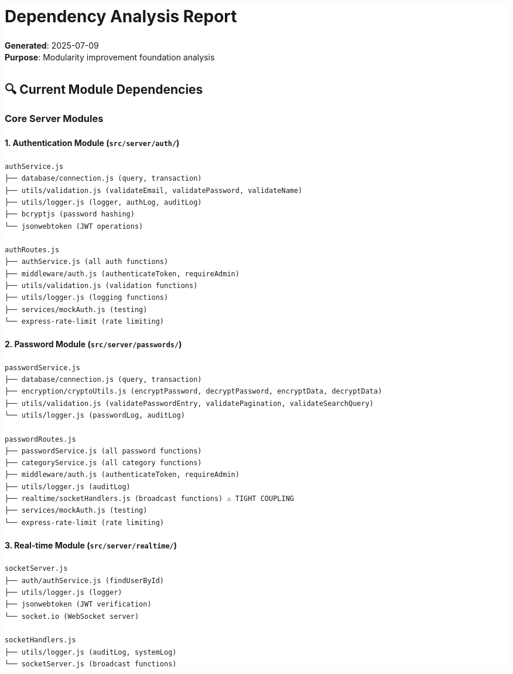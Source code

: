 # Dependency Analysis Report
**Generated**: 2025-07-09  
**Purpose**: Modularity improvement foundation analysis

## 🔍 Current Module Dependencies

### **Core Server Modules**

#### **1. Authentication Module (`src/server/auth/`)**
```
authService.js
├── database/connection.js (query, transaction)
├── utils/validation.js (validateEmail, validatePassword, validateName)
├── utils/logger.js (logger, authLog, auditLog)
├── bcryptjs (password hashing)
└── jsonwebtoken (JWT operations)

authRoutes.js
├── authService.js (all auth functions)
├── middleware/auth.js (authenticateToken, requireAdmin)
├── utils/validation.js (validation functions)
├── utils/logger.js (logging functions)
├── services/mockAuth.js (testing)
└── express-rate-limit (rate limiting)
```

#### **2. Password Module (`src/server/passwords/`)**
```
passwordService.js
├── database/connection.js (query, transaction)
├── encryption/cryptoUtils.js (encryptPassword, decryptPassword, encryptData, decryptData)
├── utils/validation.js (validatePasswordEntry, validatePagination, validateSearchQuery)
└── utils/logger.js (passwordLog, auditLog)

passwordRoutes.js
├── passwordService.js (all password functions)
├── categoryService.js (all category functions)
├── middleware/auth.js (authenticateToken, requireAdmin)
├── utils/logger.js (auditLog)
├── realtime/socketHandlers.js (broadcast functions) ⚠️ TIGHT COUPLING
├── services/mockAuth.js (testing)
└── express-rate-limit (rate limiting)
```

#### **3. Real-time Module (`src/server/realtime/`)**
```
socketServer.js
├── auth/authService.js (findUserById)
├── utils/logger.js (logger)
├── jsonwebtoken (JWT verification)
└── socket.io (WebSocket server)

socketHandlers.js
├── utils/logger.js (auditLog, systemLog)
└── socketServer.js (broadcast functions)
```
